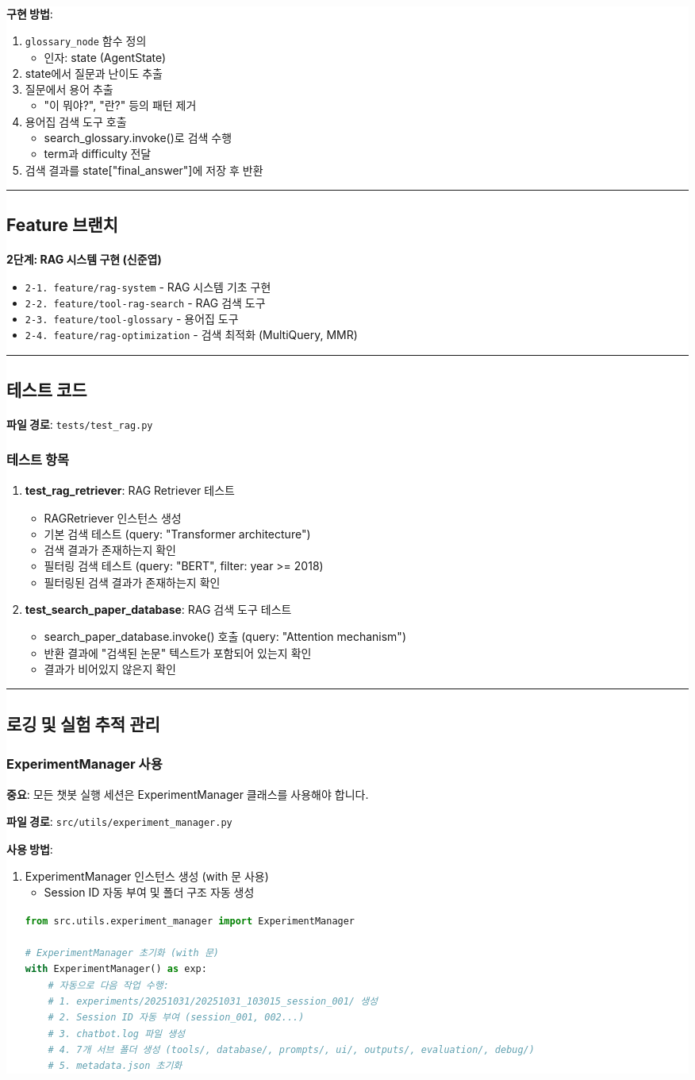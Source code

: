 **구현 방법**:
1. `glossary_node` 함수 정의
   - 인자: state (AgentState)
2. state에서 질문과 난이도 추출
3. 질문에서 용어 추출
   - "이 뭐야?", "란?" 등의 패턴 제거
4. 용어집 검색 도구 호출
   - search_glossary.invoke()로 검색 수행
   - term과 difficulty 전달
5. 검색 결과를 state["final_answer"]에 저장 후 반환

---

## Feature 브랜치

**2단계: RAG 시스템 구현 (신준엽)**
- `2-1. feature/rag-system` - RAG 시스템 기초 구현
- `2-2. feature/tool-rag-search` - RAG 검색 도구
- `2-3. feature/tool-glossary` - 용어집 도구
- `2-4. feature/rag-optimization` - 검색 최적화 (MultiQuery, MMR)

---

## 테스트 코드

**파일 경로**: `tests/test_rag.py`

### 테스트 항목

1. **test_rag_retriever**: RAG Retriever 테스트
   - RAGRetriever 인스턴스 생성
   - 기본 검색 테스트 (query: "Transformer architecture")
   - 검색 결과가 존재하는지 확인
   - 필터링 검색 테스트 (query: "BERT", filter: year >= 2018)
   - 필터링된 검색 결과가 존재하는지 확인

2. **test_search_paper_database**: RAG 검색 도구 테스트
   - search_paper_database.invoke() 호출 (query: "Attention mechanism")
   - 반환 결과에 "검색된 논문" 텍스트가 포함되어 있는지 확인
   - 결과가 비어있지 않은지 확인

---

## 로깅 및 실험 추적 관리

### ExperimentManager 사용

**중요**: 모든 챗봇 실행 세션은 ExperimentManager 클래스를 사용해야 합니다.

**파일 경로**: `src/utils/experiment_manager.py`

**사용 방법**:
1. ExperimentManager 인스턴스 생성 (with 문 사용)
   - Session ID 자동 부여 및 폴더 구조 자동 생성
   ```python
   from src.utils.experiment_manager import ExperimentManager

   # ExperimentManager 초기화 (with 문)
   with ExperimentManager() as exp:
       # 자동으로 다음 작업 수행:
       # 1. experiments/20251031/20251031_103015_session_001/ 생성
       # 2. Session ID 자동 부여 (session_001, 002...)
       # 3. chatbot.log 파일 생성
       # 4. 7개 서브 폴더 생성 (tools/, database/, prompts/, ui/, outputs/, evaluation/, debug/)
       # 5. metadata.json 초기화
   ```
